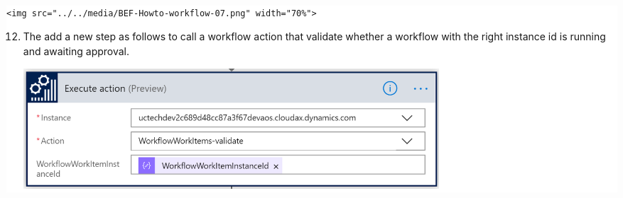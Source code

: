     <img src="../../media/BEF-Howto-workflow-07.png" width="70%">

12. The add a new step as follows to call a workflow action that validate
    whether a workflow with the right instance id is running and awaiting
    approval.

    <img src="../../media/BEF-Howto-workflow-08.png" width="70%">
